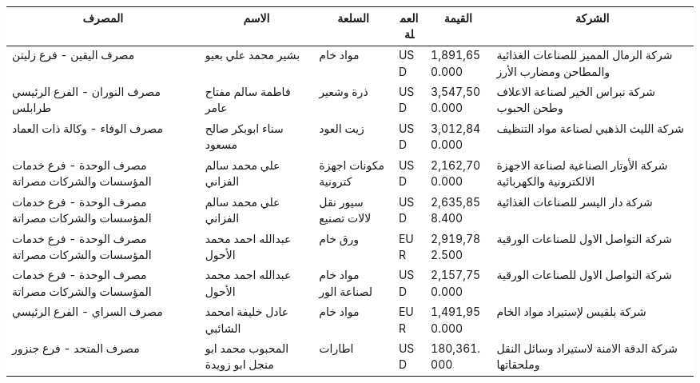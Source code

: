 | المصرف | الاسم | السلعة | العملة | القيمة | الشركة |
|--------|------|--------|--------|--------|--------|
| مصرف اليقين - فرع زليتن | بشير محمد علي بعيو | مواد خام | USD | 1,891,650.000 | شركة الرمال المميز للصناعات الغذائية والمطاحن ومضارب الأرز |
| مصرف النوران - الفرع الرئيسي طرابلس | فاطمة سالم مفتاح عامر | ذرة وشعير | USD | 3,547,500.000 | شركة نبراس الخير لصناعة الاعلاف وطحن الحبوب |
| مصرف الوفاء - وكالة ذات العماد | سناء ابوبكر صالح مسعود | زيت العود | USD | 3,012,840.000 | شركة الليث الذهبي لصناعة مواد التنظيف |
| مصرف الوحدة - فرع خدمات المؤسسات والشركات مصراتة | علي محمد سالم الفزاني | مكونات اجهزة كترونية | USD | 2,162,700.000 | شركة الأوتار الصناعية لصناعة الاجهزة الالكترونية والكهربائية |
| مصرف الوحدة - فرع خدمات المؤسسات والشركات مصراتة | علي محمد سالم الفزاني | سيور نقل لالات تصنيع | USD | 2,635,858.400 | شركة دار اليسر للصناعات الغذائية |
| مصرف الوحدة - فرع خدمات المؤسسات والشركات مصراتة | عبدالله احمد محمد الأحول | ورق خام | EUR | 2,919,782.500 | شركة التواصل الاول للصناعات الورقية |
| مصرف الوحدة - فرع خدمات المؤسسات والشركات مصراتة | عبدالله احمد محمد الأحول | مواد خام لصناعة الور | USD | 2,157,750.000 | شركة التواصل الاول للصناعات الورقية |
| مصرف السراي - الفرع الرئيسي | عادل خليفة امحمد الشائبي | مواد خام | EUR | 1,491,950.000 | شركة بلقيس لإستيراد مواد الخام |
| مصرف المتحد - فرع جنزور | المحبوب محمد ابو منجل ابو زويدة | اطارات | USD | 180,361.000 | شركة الدقة الامنة لاستيراد وسائل النقل وملحقاتها |